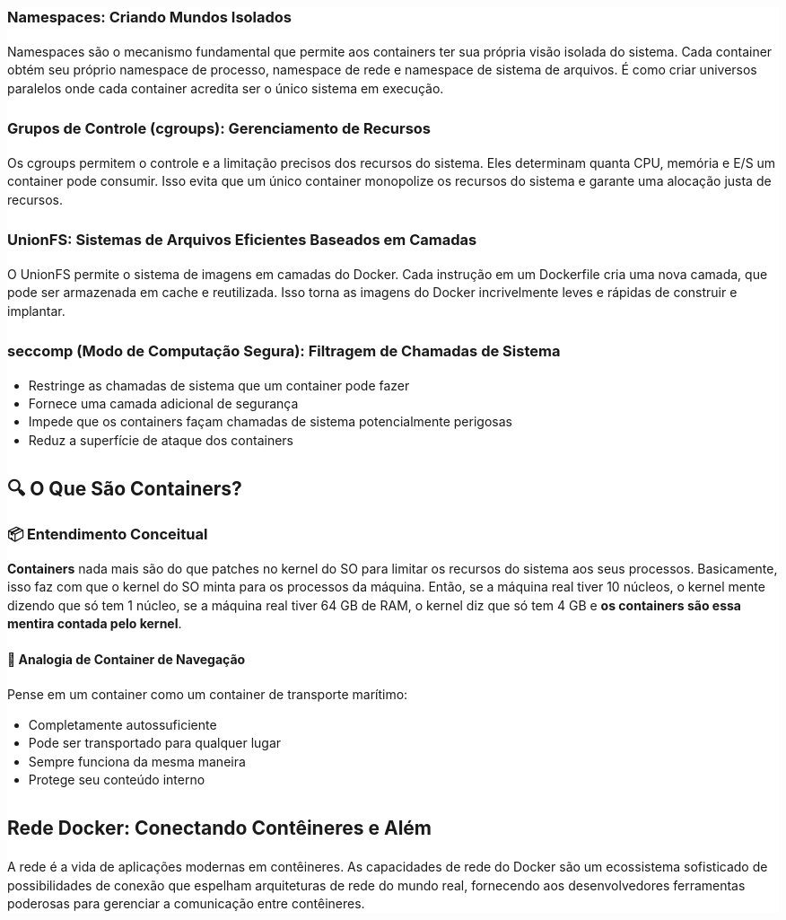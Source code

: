### Namespaces: Criando Mundos Isolados

Namespaces são o mecanismo fundamental que permite aos containers ter sua própria visão isolada do sistema. Cada container obtém seu próprio namespace de processo, namespace de rede e namespace de sistema de arquivos. É como criar universos paralelos onde cada container acredita ser o único sistema em execução.

### Grupos de Controle (cgroups): Gerenciamento de Recursos

Os cgroups permitem o controle e a limitação precisos dos recursos do sistema. Eles determinam quanta CPU, memória e E/S um container pode consumir. Isso evita que um único container monopolize os recursos do sistema e garante uma alocação justa de recursos.

### UnionFS: Sistemas de Arquivos Eficientes Baseados em Camadas

O UnionFS permite o sistema de imagens em camadas do Docker. Cada instrução em um Dockerfile cria uma nova camada, que pode ser armazenada em cache e reutilizada. Isso torna as imagens do Docker incrivelmente leves e rápidas de construir e implantar.

### seccomp (Modo de Computação Segura): Filtragem de Chamadas de Sistema
- Restringe as chamadas de sistema que um container pode fazer
- Fornece uma camada adicional de segurança
- Impede que os containers façam chamadas de sistema potencialmente perigosas
- Reduz a superfície de ataque dos containers

##  🔍 O Que São Containers?

### 📦 Entendimento Conceitual

**Containers** nada mais são do que patches no kernel do SO para limitar os recursos do sistema aos seus processos. Basicamente, isso faz com que o kernel do SO minta para os processos da máquina. Então, se a máquina real tiver 10 núcleos, o kernel mente dizendo que só tem 1 núcleo, se a máquina real tiver 64 GB de RAM, o kernel diz que só tem 4 GB e **os containers são essa mentira contada pelo kernel**.

#### 🚢 Analogia de Container de Navegação
Pense em um container como um container de transporte marítimo:

- Completamente autossuficiente
- Pode ser transportado para qualquer lugar
- Sempre funciona da mesma maneira
- Protege seu conteúdo interno

## **Rede Docker: Conectando Contêineres e Além**

A rede é a vida de aplicações modernas em contêineres. As capacidades de rede do Docker são um ecossistema sofisticado de possibilidades de conexão que espelham arquiteturas de rede do mundo real, fornecendo aos desenvolvedores ferramentas poderosas para gerenciar a comunicação entre contêineres.
